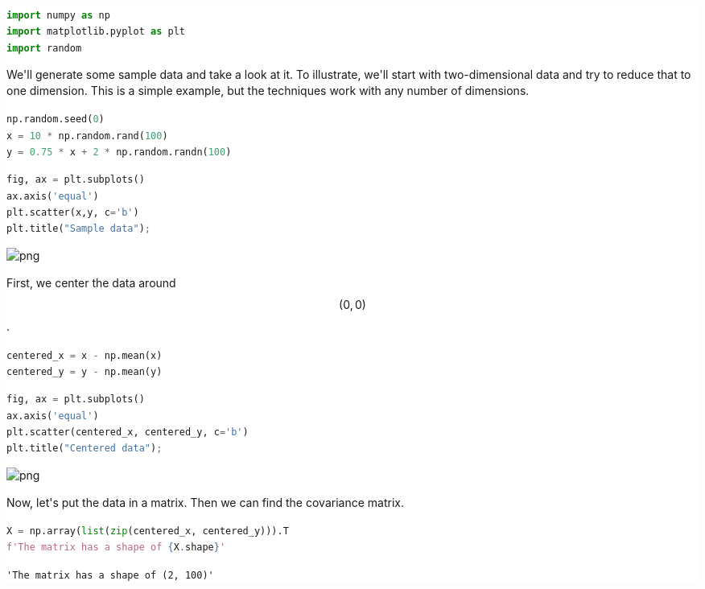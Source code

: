 
```python
import numpy as np
import matplotlib.pyplot as plt
import random
```

We'll generate some sample data and take a look at it. To illustrate, we'll start with two-dimensional data and try to reduce that to one dimension. This is a simple example, but the techniques work with any number of dimensions.


```python
np.random.seed(0)
x = 10 * np.random.rand(100)
y = 0.75 * x + 2 * np.random.randn(100)
```


```python
fig, ax = plt.subplots()
ax.axis('equal')
plt.scatter(x,y, c='b')
plt.title("Sample data");
```


![png]({{site.baseurl}}/asserts/img/{{site.baseurl}}/assets/img/2019-03-17-Principal-Component-Analysis_files/2019-03-17-Principal-Component-Analysis_12_0.png)


First, we center the data around $$ (0,0) $$.


```python
centered_x = x - np.mean(x)
centered_y = y - np.mean(y)
```


```python
fig, ax = plt.subplots()
ax.axis('equal')
plt.scatter(centered_x, centered_y, c='b')
plt.title("Centered data");
```


![png]({{site.baseurl}}/asserts/img/{{site.baseurl}}/assets/img/2019-03-17-Principal-Component-Analysis_files/2019-03-17-Principal-Component-Analysis_15_0.png)


Now, let's put the data in a matrix. Then we can find the covariance matrix.


```python
X = np.array(list(zip(centered_x, centered_y))).T
f'The matrix has a shape of {X.shape}'
```




    'The matrix has a shape of (2, 100)'

